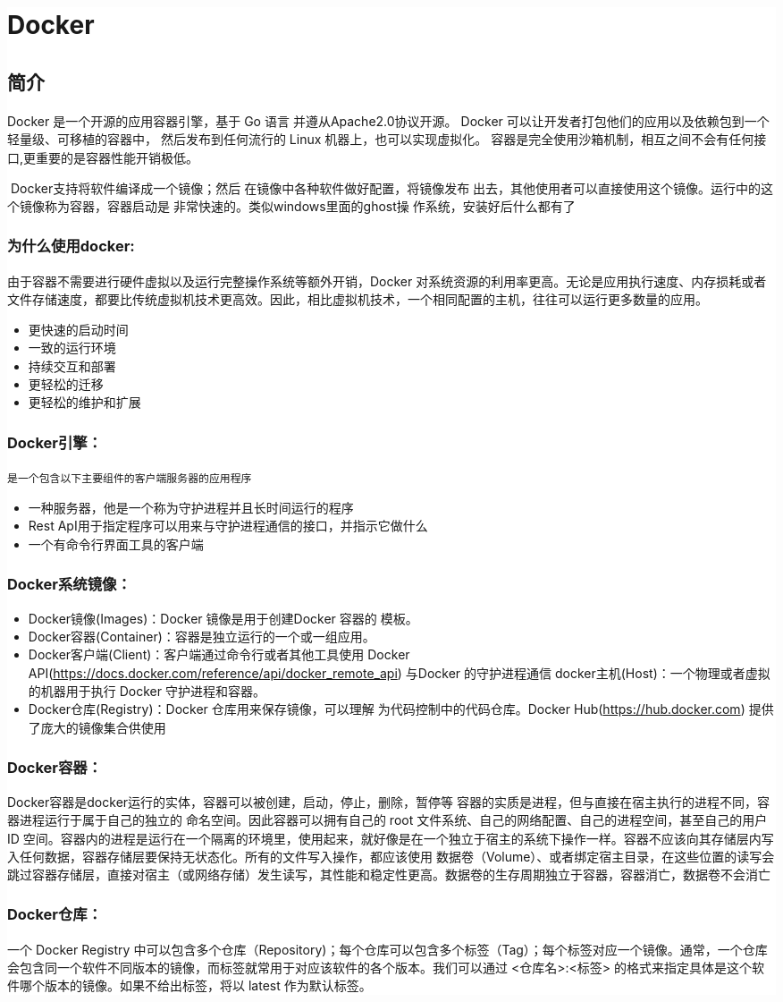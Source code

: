 

# Docker



## 简介

Docker 是一个开源的应用容器引擎，基于 Go 语言 并遵从Apache2.0协议开源。 Docker 可以让开发者打包他们的应用以及依赖包到一个轻量级、可移植的容器中， 然后发布到任何流行的 Linux 机器上，也可以实现虚拟化。 容器是完全使用沙箱机制，相互之间不会有任何接口,更重要的是容器性能开销极低。

​	Docker支持将软件编译成一个镜像；然后 在镜像中各种软件做好配置，将镜像发布 出去，其他使用者可以直接使用这个镜像。运行中的这个镜像称为容器，容器启动是 非常快速的。类似windows里面的ghost操 作系统，安装好后什么都有了

### 为什么使用docker:

由于容器不需要进行硬件虚拟以及运行完整操作系统等额外开销，Docker 对系统资源的利用率更高。无论是应用执行速度、内存损耗或者文件存储速度，都要比传统虚拟机技术更高效。因此，相比虚拟机技术，一个相同配置的主机，往往可以运行更多数量的应用。

- 更快速的启动时间
- 一致的运行环境
- 持续交互和部署
- 更轻松的迁移
- 更轻松的维护和扩展	

### Docker引擎：

`是一个包含以下主要组件的客户端服务器的应用程序`

- 一种服务器，他是一个称为守护进程并且长时间运行的程序
- Rest ApI用于指定程序可以用来与守护进程通信的接口，并指示它做什么
- 一个有命令行界面工具的客户端

### Docker系统镜像：

- Docker镜像(Images)：Docker 镜像是用于创建Docker 容器的 模板。
- Docker容器(Container)：容器是独立运行的一个或一组应用。
- Docker客户端(Client)：客户端通过命令行或者其他工具使用 Docker API(https://docs.docker.com/reference/api/docker_remote_api) 与Docker 的守护进程通信 docker主机(Host)：一个物理或者虚拟的机器用于执行 Docker 守护进程和容器。 
- Docker仓库(Registry)：Docker 仓库用来保存镜像，可以理解 为代码控制中的代码仓库。Docker Hub(https://hub.docker.com) 提供了庞大的镜像集合供使用

### Docker容器：
Docker容器是docker运行的实体，容器可以被创建，启动，停止，删除，暂停等
容器的实质是进程，但与直接在宿主执行的进程不同，容器进程运行于属于自己的独立的 命名空间。因此容器可以拥有自己的 root 文件系统、自己的网络配置、自己的进程空间，甚至自己的用户 ID 空间。容器内的进程是运行在一个隔离的环境里，使用起来，就好像是在一个独立于宿主的系统下操作一样。容器不应该向其存储层内写入任何数据，容器存储层要保持无状态化。所有的文件写入操作，都应该使用 数据卷（Volume）、或者绑定宿主目录，在这些位置的读写会跳过容器存储层，直接对宿主（或网络存储）发生读写，其性能和稳定性更高。数据卷的生存周期独立于容器，容器消亡，数据卷不会消亡

### Docker仓库：
一个 Docker Registry 中可以包含多个仓库（Repository)；每个仓库可以包含多个标签（Tag）；每个标签对应一个镜像。
​通常，一个仓库会包含同一个软件不同版本的镜像，而标签就常用于对应该软件的各个版本。我们可以通过 <仓库名>:<标签> 的格式来指定具体是这个软件哪个版本的镜像。如果不给出标签，将以 latest 作为默认标签。
